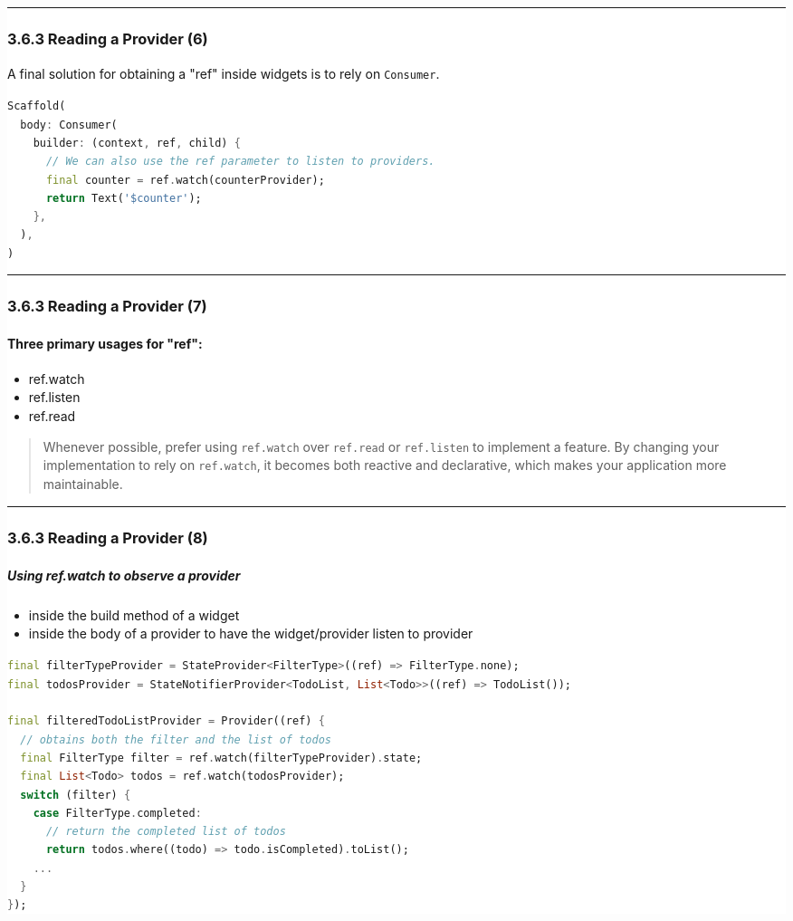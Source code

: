

---



### 3.6.3 Reading a Provider (6)

A final solution for obtaining a "ref" inside widgets is to rely on `Consumer`.

```dart
Scaffold(
  body: Consumer(
    builder: (context, ref, child) {
      // We can also use the ref parameter to listen to providers.
      final counter = ref.watch(counterProvider);
      return Text('$counter');
    },
  ),
)
```



---



### 3.6.3 Reading a Provider (7)

#### Three primary usages for "ref":
- ref.watch
- ref.listen
- ref.read

> Whenever possible, prefer using `ref.watch` over `ref.read` or `ref.listen` to implement a feature.
By changing your implementation to rely on `ref.watch`, it becomes both reactive and declarative, which makes your application more maintainable.



---



### 3.6.3 Reading a Provider (8)

##### Using ref.watch to observe a provider

- inside the build method of a widget
- inside the body of a provider to have the widget/provider listen to provider

```dart
final filterTypeProvider = StateProvider<FilterType>((ref) => FilterType.none);
final todosProvider = StateNotifierProvider<TodoList, List<Todo>>((ref) => TodoList());

final filteredTodoListProvider = Provider((ref) {
  // obtains both the filter and the list of todos
  final FilterType filter = ref.watch(filterTypeProvider).state;
  final List<Todo> todos = ref.watch(todosProvider);
  switch (filter) {
    case FilterType.completed:
      // return the completed list of todos
      return todos.where((todo) => todo.isCompleted).toList();
    ...
  }
});
```
